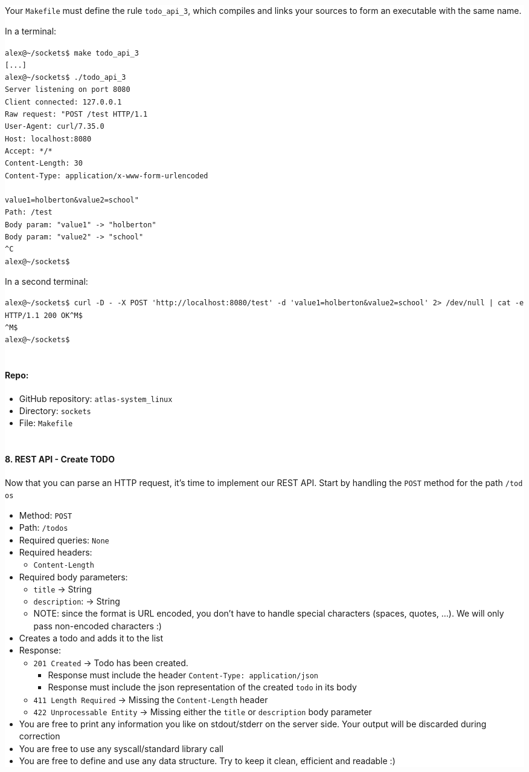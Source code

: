 Your `Makefile` must define the rule `todo_api_3`, which compiles and links your sources to form an executable with the same name.

In a terminal:
```
alex@~/sockets$ make todo_api_3
[...]
alex@~/sockets$ ./todo_api_3 
Server listening on port 8080
Client connected: 127.0.0.1
Raw request: "POST /test HTTP/1.1
User-Agent: curl/7.35.0
Host: localhost:8080
Accept: */*
Content-Length: 30
Content-Type: application/x-www-form-urlencoded

value1=holberton&value2=school"
Path: /test
Body param: "value1" -> "holberton"
Body param: "value2" -> "school"
^C
alex@~/sockets$
```
In a second terminal:
```
alex@~/sockets$ curl -D - -X POST 'http://localhost:8080/test' -d 'value1=holberton&value2=school' 2> /dev/null | cat -e
HTTP/1.1 200 OK^M$
^M$
alex@~/sockets$
```
#
#### Repo:
- GitHub repository: `atlas-system_linux`
- Directory: `sockets`
- File: `Makefile`
#
#### 8. REST API - Create TODO
Now that you can parse an HTTP request, it’s time to implement our REST API. Start by handling the `POST` method for the path `/todos`
- Method: `POST`
- Path: `/todos`
- Required queries: `None`
- Required headers:
    - `Content-Length`
- Required body parameters:
    - `title` -> String
    - `description`: -> String
    - NOTE: since the format is URL encoded, you don’t have to handle special characters (spaces, quotes, …). We will only pass non-encoded characters :)
- Creates a todo and adds it to the list
- Response:
    - `201 Created` -> Todo has been created.
        - Response must include the header `Content-Type: application/json`
        - Response must include the json representation of the created `todo` in its body
    - `411 Length Required` -> Missing the `Content-Length` header
    - `422 Unprocessable Entity` -> Missing either the `title` or `description` body parameter
- You are free to print any information you like on stdout/stderr on the server side. Your output will be discarded during correction
- You are free to use any syscall/standard library call
- You are free to define and use any data structure. Try to keep it clean, efficient and readable :)
